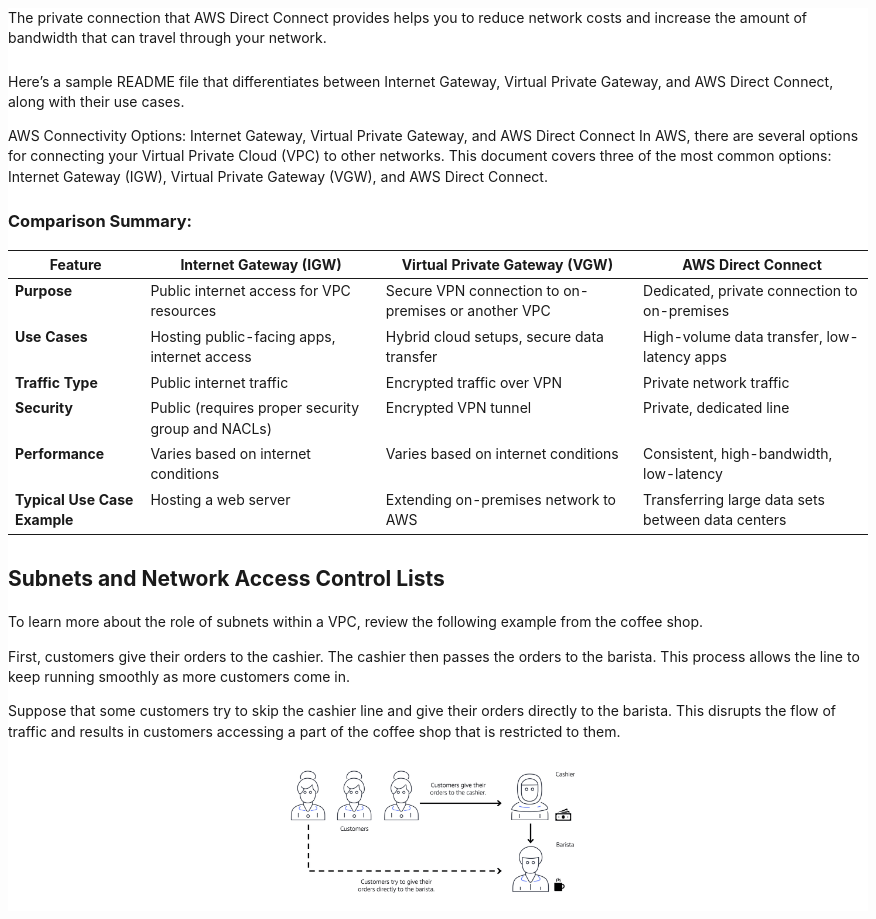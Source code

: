 </div>

The private connection that AWS Direct Connect provides helps you to reduce network costs and increase the amount of bandwidth that can travel through your network.

### 
Here’s a sample README file that differentiates between Internet Gateway, Virtual Private Gateway, and AWS Direct Connect, along with their use cases.

AWS Connectivity Options: Internet Gateway, Virtual Private Gateway, and AWS Direct Connect
In AWS, there are several options for connecting your Virtual Private Cloud (VPC) to other networks. This document covers three of the most common options: Internet Gateway (IGW), Virtual Private Gateway (VGW), and AWS Direct Connect.

### Comparison Summary:

| **Feature**                   | **Internet Gateway (IGW)**                        | **Virtual Private Gateway (VGW)**                  | **AWS Direct Connect**                             |
|--------------------------------|--------------------------------------------------|---------------------------------------------------|---------------------------------------------------|
| **Purpose**                    | Public internet access for VPC resources         | Secure VPN connection to on-premises or another VPC| Dedicated, private connection to on-premises       |
| **Use Cases**                  | Hosting public-facing apps, internet access      | Hybrid cloud setups, secure data transfer          | High-volume data transfer, low-latency apps        |
| **Traffic Type**               | Public internet traffic                          | Encrypted traffic over VPN                         | Private network traffic                            |
| **Security**                   | Public (requires proper security group and NACLs)| Encrypted VPN tunnel                               | Private, dedicated line                            |
| **Performance**                | Varies based on internet conditions              | Varies based on internet conditions                | Consistent, high-bandwidth, low-latency            |
| **Typical Use Case Example**   | Hosting a web server                             | Extending on-premises network to AWS               | Transferring large data sets between data centers  |

## Subnets and Network Access Control Lists
To learn more about the role of subnets within a VPC, review the following example from the coffee shop.

First, customers give their orders to the cashier. The cashier then passes the orders to the barista. This process allows the line to keep running smoothly as more customers come in. 

Suppose that some customers try to skip the cashier line and give their orders directly to the barista. This disrupts the flow of traffic and results in customers accessing a part of the coffee shop that is restricted to them.

<div align="center">
  <img src="./subnet1.png" alt="subnet1" width="300"/>
</div>
